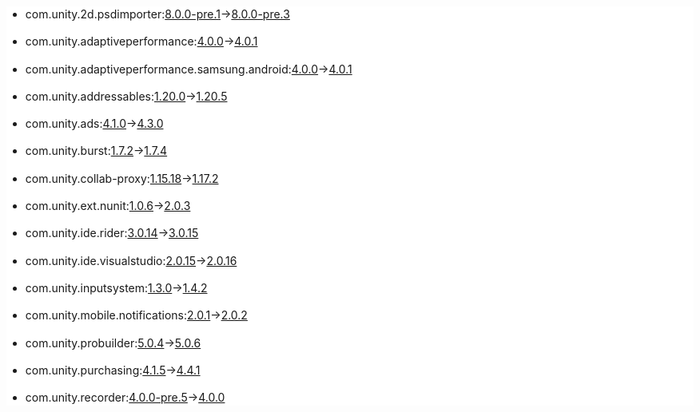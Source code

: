 -   com.unity.2d.psdimporter:[8.0.0-pre.1](https://docs.unity3d.com/Packages/com.unity.2d.psdimporter@8.0//changelog/CHANGELOG.html)→[8.0.0-pre.3](https://docs.unity3d.com/Packages/com.unity.2d.psdimporter@8.0//changelog/CHANGELOG.html)

-   com.unity.adaptiveperformance:[4.0.0](https://docs.unity3d.com/Packages/com.unity.adaptiveperformance@4.0//changelog/CHANGELOG.html)→[4.0.1](https://docs.unity3d.com/Packages/com.unity.adaptiveperformance@4.0//changelog/CHANGELOG.html)

-   com.unity.adaptiveperformance.samsung.android:[4.0.0](https://docs.unity3d.com/Packages/com.unity.adaptiveperformance.samsung.android@4.0//changelog/CHANGELOG.html)→[4.0.1](https://docs.unity3d.com/Packages/com.unity.adaptiveperformance.samsung.android@4.0//changelog/CHANGELOG.html)

-   com.unity.addressables:[1.20.0](https://docs.unity3d.com/Packages/com.unity.addressables@1.20//changelog/CHANGELOG.html)→[1.20.5](https://docs.unity3d.com/Packages/com.unity.addressables@1.20//changelog/CHANGELOG.html)

-   com.unity.ads:[4.1.0](https://docs.unity3d.com/Packages/com.unity.ads@4.1//changelog/CHANGELOG.html)→[4.3.0](https://docs.unity3d.com/Packages/com.unity.ads@4.3//changelog/CHANGELOG.html)

-   com.unity.burst:[1.7.2](https://docs.unity3d.com/Packages/com.unity.burst@1.7//changelog/CHANGELOG.html)→[1.7.4](https://docs.unity3d.com/Packages/com.unity.burst@1.7//changelog/CHANGELOG.html)

-   com.unity.collab-proxy:[1.15.18](https://docs.unity3d.com/Packages/com.unity.collab-proxy@1.15//changelog/CHANGELOG.html)→[1.17.2](https://docs.unity3d.com/Packages/com.unity.collab-proxy@1.17//changelog/CHANGELOG.html)

-   com.unity.ext.nunit:[1.0.6](https://docs.unity3d.com/Packages/com.unity.ext.nunit@1.0//changelog/CHANGELOG.html)→[2.0.3](https://docs.unity3d.com/Packages/com.unity.ext.nunit@2.0//changelog/CHANGELOG.html)

-   com.unity.ide.rider:[3.0.14](https://docs.unity3d.com/Packages/com.unity.ide.rider@3.0//changelog/CHANGELOG.html)→[3.0.15](https://docs.unity3d.com/Packages/com.unity.ide.rider@3.0//changelog/CHANGELOG.html)

-   com.unity.ide.visualstudio:[2.0.15](https://docs.unity3d.com/Packages/com.unity.ide.visualstudio@2.0//changelog/CHANGELOG.html)→[2.0.16](https://docs.unity3d.com/Packages/com.unity.ide.visualstudio@2.0//changelog/CHANGELOG.html)

-   com.unity.inputsystem:[1.3.0](https://docs.unity3d.com/Packages/com.unity.inputsystem@1.3//changelog/CHANGELOG.html)→[1.4.2](https://docs.unity3d.com/Packages/com.unity.inputsystem@1.4//changelog/CHANGELOG.html)

-   com.unity.mobile.notifications:[2.0.1](https://docs.unity3d.com/Packages/com.unity.mobile.notifications@2.0//changelog/CHANGELOG.html)→[2.0.2](https://docs.unity3d.com/Packages/com.unity.mobile.notifications@2.0//changelog/CHANGELOG.html)

-   com.unity.probuilder:[5.0.4](https://docs.unity3d.com/Packages/com.unity.probuilder@5.0//changelog/CHANGELOG.html)→[5.0.6](https://docs.unity3d.com/Packages/com.unity.probuilder@5.0//changelog/CHANGELOG.html)

-   com.unity.purchasing:[4.1.5](https://docs.unity3d.com/Packages/com.unity.purchasing@4.1//changelog/CHANGELOG.html)→[4.4.1](https://docs.unity3d.com/Packages/com.unity.purchasing@4.4//changelog/CHANGELOG.html)

-   com.unity.recorder:[4.0.0-pre.5](https://docs.unity3d.com/Packages/com.unity.recorder@4.0//changelog/CHANGELOG.html)→[4.0.0](https://docs.unity3d.com/Packages/com.unity.recorder@4.0//changelog/CHANGELOG.html)
